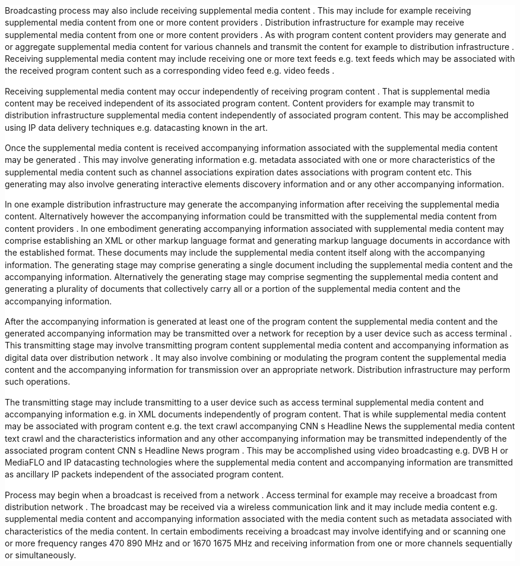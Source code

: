 Broadcasting process may also include receiving supplemental media content . This may include for example receiving supplemental media content from one or more content providers . Distribution infrastructure for example may receive supplemental media content from one or more content providers . As with program content content providers may generate and or aggregate supplemental media content for various channels and transmit the content for example to distribution infrastructure . Receiving supplemental media content may include receiving one or more text feeds e.g. text feeds which may be associated with the received program content such as a corresponding video feed e.g. video feeds .

Receiving supplemental media content may occur independently of receiving program content . That is supplemental media content may be received independent of its associated program content. Content providers for example may transmit to distribution infrastructure supplemental media content independently of associated program content. This may be accomplished using IP data delivery techniques e.g. datacasting known in the art.

Once the supplemental media content is received accompanying information associated with the supplemental media content may be generated . This may involve generating information e.g. metadata associated with one or more characteristics of the supplemental media content such as channel associations expiration dates associations with program content etc. This generating may also involve generating interactive elements discovery information and or any other accompanying information.

In one example distribution infrastructure may generate the accompanying information after receiving the supplemental media content. Alternatively however the accompanying information could be transmitted with the supplemental media content from content providers . In one embodiment generating accompanying information associated with supplemental media content may comprise establishing an XML or other markup language format and generating markup language documents in accordance with the established format. These documents may include the supplemental media content itself along with the accompanying information. The generating stage may comprise generating a single document including the supplemental media content and the accompanying information. Alternatively the generating stage may comprise segmenting the supplemental media content and generating a plurality of documents that collectively carry all or a portion of the supplemental media content and the accompanying information.

After the accompanying information is generated at least one of the program content the supplemental media content and the generated accompanying information may be transmitted over a network for reception by a user device such as access terminal . This transmitting stage may involve transmitting program content supplemental media content and accompanying information as digital data over distribution network . It may also involve combining or modulating the program content the supplemental media content and the accompanying information for transmission over an appropriate network. Distribution infrastructure may perform such operations.

The transmitting stage may include transmitting to a user device such as access terminal supplemental media content and accompanying information e.g. in XML documents independently of program content. That is while supplemental media content may be associated with program content e.g. the text crawl accompanying CNN s Headline News the supplemental media content text crawl and the characteristics information and any other accompanying information may be transmitted independently of the associated program content CNN s Headline News program . This may be accomplished using video broadcasting e.g. DVB H or MediaFLO and IP datacasting technologies where the supplemental media content and accompanying information are transmitted as ancillary IP packets independent of the associated program content.

Process may begin when a broadcast is received from a network . Access terminal for example may receive a broadcast from distribution network . The broadcast may be received via a wireless communication link and it may include media content e.g. supplemental media content and accompanying information associated with the media content such as metadata associated with characteristics of the media content. In certain embodiments receiving a broadcast may involve identifying and or scanning one or more frequency ranges 470 890 MHz and or 1670 1675 MHz and receiving information from one or more channels sequentially or simultaneously.
